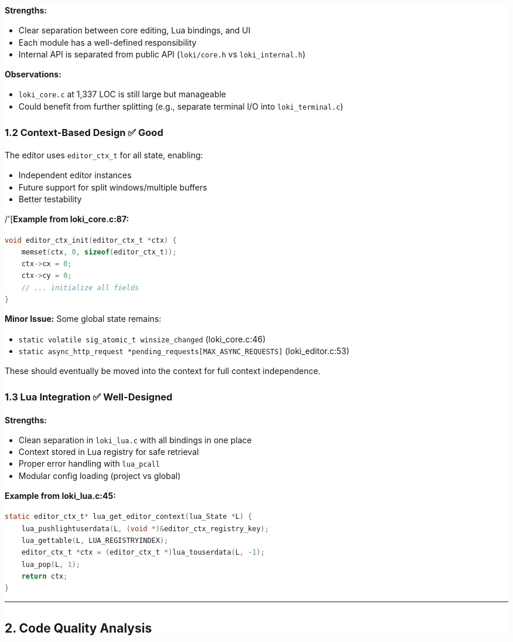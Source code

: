 **Strengths:**
- Clear separation between core editing, Lua bindings, and UI
- Each module has a well-defined responsibility
- Internal API is separated from public API (`loki/core.h` vs `loki_internal.h`)

**Observations:**
- `loki_core.c` at 1,337 LOC is still large but manageable
- Could benefit from further splitting (e.g., separate terminal I/O into `loki_terminal.c`)

### 1.2 Context-Based Design ✅ **Good**

The editor uses `editor_ctx_t` for all state, enabling:
- Independent editor instances
- Future support for split windows/multiple buffers
- Better testability

/'[**Example from loki_core.c:87:**
```c
void editor_ctx_init(editor_ctx_t *ctx) {
    memset(ctx, 0, sizeof(editor_ctx_t));
    ctx->cx = 0;
    ctx->cy = 0;
    // ... initialize all fields
}
```

**Minor Issue:** Some global state remains:
- `static volatile sig_atomic_t winsize_changed` (loki_core.c:46)
- `static async_http_request *pending_requests[MAX_ASYNC_REQUESTS]` (loki_editor.c:53)

These should eventually be moved into the context for full context independence.

### 1.3 Lua Integration ✅ **Well-Designed**

**Strengths:**
- Clean separation in `loki_lua.c` with all bindings in one place
- Context stored in Lua registry for safe retrieval
- Proper error handling with `lua_pcall`
- Modular config loading (project vs global)

**Example from loki_lua.c:45:**
```c
static editor_ctx_t* lua_get_editor_context(lua_State *L) {
    lua_pushlightuserdata(L, (void *)&editor_ctx_registry_key);
    lua_gettable(L, LUA_REGISTRYINDEX);
    editor_ctx_t *ctx = (editor_ctx_t *)lua_touserdata(L, -1);
    lua_pop(L, 1);
    return ctx;
}
```

---

## 2. Code Quality Analysis
